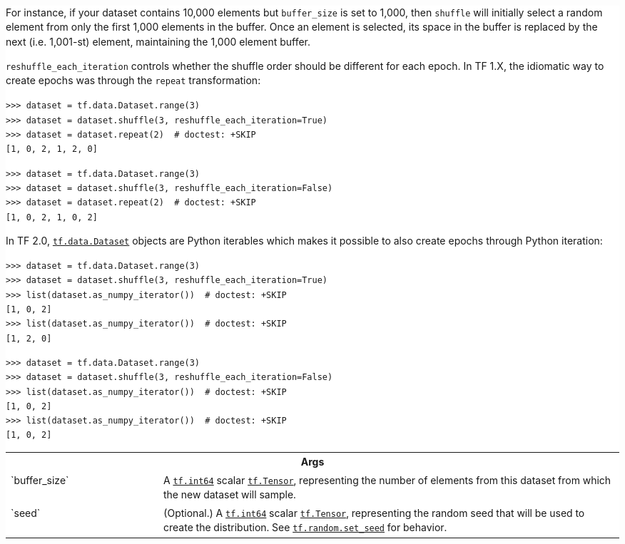 For instance, if your dataset contains 10,000 elements but `buffer_size` is
set to 1,000, then `shuffle` will initially select a random element from
only the first 1,000 elements in the buffer. Once an element is selected,
its space in the buffer is replaced by the next (i.e. 1,001-st) element,
maintaining the 1,000 element buffer.

`reshuffle_each_iteration` controls whether the shuffle order should be
different for each epoch. In TF 1.X, the idiomatic way to create epochs
was through the `repeat` transformation:

```
>>> dataset = tf.data.Dataset.range(3)
>>> dataset = dataset.shuffle(3, reshuffle_each_iteration=True)
>>> dataset = dataset.repeat(2)  # doctest: +SKIP
[1, 0, 2, 1, 2, 0]
```

```
>>> dataset = tf.data.Dataset.range(3)
>>> dataset = dataset.shuffle(3, reshuffle_each_iteration=False)
>>> dataset = dataset.repeat(2)  # doctest: +SKIP
[1, 0, 2, 1, 0, 2]
```

In TF 2.0, <a href="../../tf/data/Dataset.md"><code>tf.data.Dataset</code></a> objects are Python iterables which makes it
possible to also create epochs through Python iteration:

```
>>> dataset = tf.data.Dataset.range(3)
>>> dataset = dataset.shuffle(3, reshuffle_each_iteration=True)
>>> list(dataset.as_numpy_iterator())  # doctest: +SKIP
[1, 0, 2]
>>> list(dataset.as_numpy_iterator())  # doctest: +SKIP
[1, 2, 0]
```

```
>>> dataset = tf.data.Dataset.range(3)
>>> dataset = dataset.shuffle(3, reshuffle_each_iteration=False)
>>> list(dataset.as_numpy_iterator())  # doctest: +SKIP
[1, 0, 2]
>>> list(dataset.as_numpy_iterator())  # doctest: +SKIP
[1, 0, 2]
```


 <table class="responsive fixed orange">
<colgroup><col width="214px"><col></colgroup>
<tr><th colspan="2">Args</th></tr>

<tr>
<td>
`buffer_size`
</td>
<td>
A <a href="../../tf.md#int64"><code>tf.int64</code></a> scalar <a href="../../tf/Tensor.md"><code>tf.Tensor</code></a>, representing the number of
elements from this dataset from which the new dataset will sample.
</td>
</tr><tr>
<td>
`seed`
</td>
<td>
(Optional.) A <a href="../../tf.md#int64"><code>tf.int64</code></a> scalar <a href="../../tf/Tensor.md"><code>tf.Tensor</code></a>, representing the random
seed that will be used to create the distribution. See
<a href="../../tf/random/set_seed.md"><code>tf.random.set_seed</code></a> for behavior.